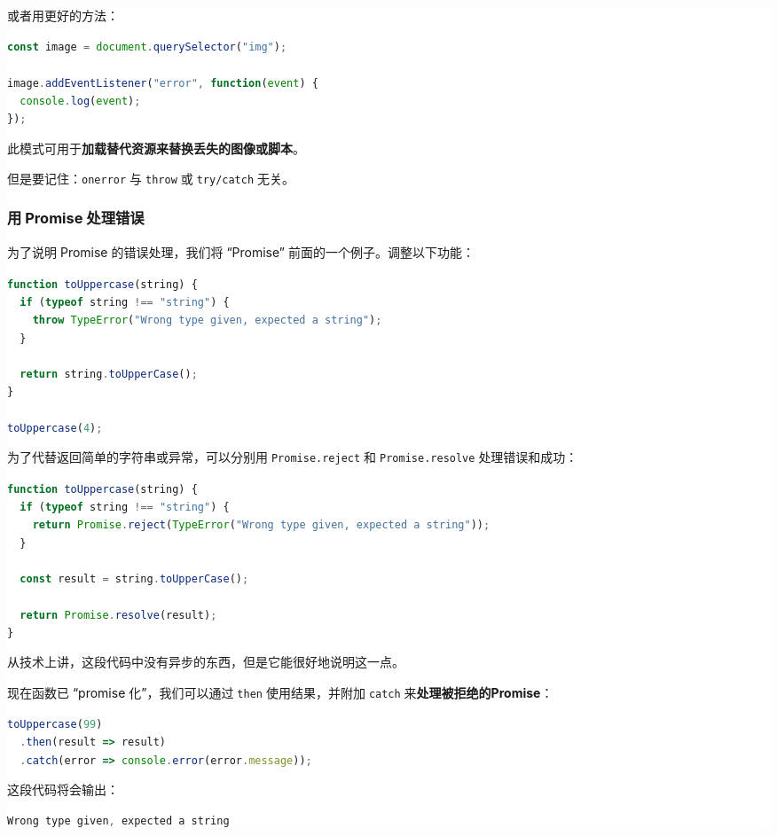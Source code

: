 或者用更好的方法：

```js
const image = document.querySelector("img");

image.addEventListener("error", function(event) {
  console.log(event);
});
```

此模式可用于**加载替代资源来替换丢失的图像或脚本**。

但是要记住：`onerror` 与 `throw` 或 `try/catch` 无关。

### 用 Promise 处理错误

为了说明 Promise 的错误处理，我们将 “Promise” 前面的一个例子。调整以下功能：

```js
function toUppercase(string) {
  if (typeof string !== "string") {
    throw TypeError("Wrong type given, expected a string");
  }

  return string.toUpperCase();
}

toUppercase(4);
```

为了代替返回简单的字符串或异常，可以分别用 `Promise.reject` 和 `Promise.resolve` 处理错误和成功：

```js
function toUppercase(string) {
  if (typeof string !== "string") {
    return Promise.reject(TypeError("Wrong type given, expected a string"));
  }

  const result = string.toUpperCase();

  return Promise.resolve(result);
}
```

从技术上讲，这段代码中没有异步的东西，但是它能很好地说明这一点。

现在函数已 “promise 化”，我们可以通过 `then` 使用结果，并附加 `catch` 来**处理被拒绝的Promise**：

```js
toUppercase(99)
  .then(result => result)
  .catch(error => console.error(error.message));
```

这段代码将会输出：

```js
Wrong type given, expected a string
```
